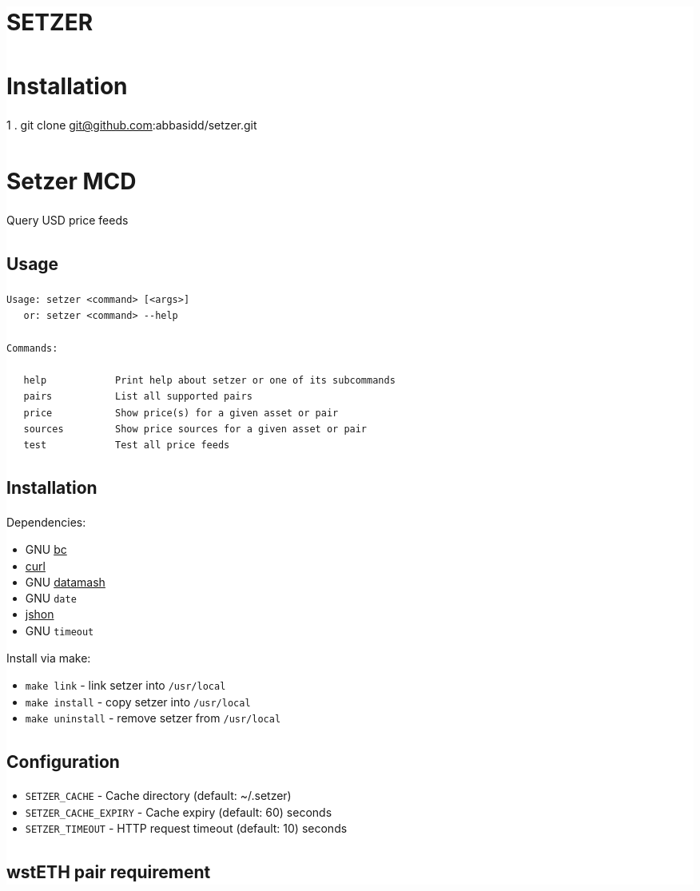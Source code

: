 # **SETZER**
  # Installation

1 . git clone git@github.com:abbasidd/setzer.git


# Setzer MCD

Query USD price feeds

## Usage

```
Usage: setzer <command> [<args>]
   or: setzer <command> --help

Commands:

   help            Print help about setzer or one of its subcommands
   pairs           List all supported pairs
   price           Show price(s) for a given asset or pair
   sources         Show price sources for a given asset or pair
   test            Test all price feeds
```


## Installation

Dependencies:

* GNU [bc](https://www.gnu.org/software/bc/)
* [curl](https://curl.haxx.se/download.html)
* GNU [datamash](https://www.gnu.org/software/datamash/)
* GNU `date`
* [jshon](http://kmkeen.com/jshon/)
* GNU `timeout`

Install via make:

* `make link` -  link setzer into `/usr/local`
* `make install` -  copy setzer into `/usr/local`
* `make uninstall` -  remove setzer from `/usr/local`

## Configuration

* `SETZER_CACHE` - Cache directory (default: ~/.setzer)
* `SETZER_CACHE_EXPIRY` - Cache expiry (default: 60) seconds
* `SETZER_TIMEOUT` - HTTP request timeout (default: 10) seconds

## wstETH pair requirement
